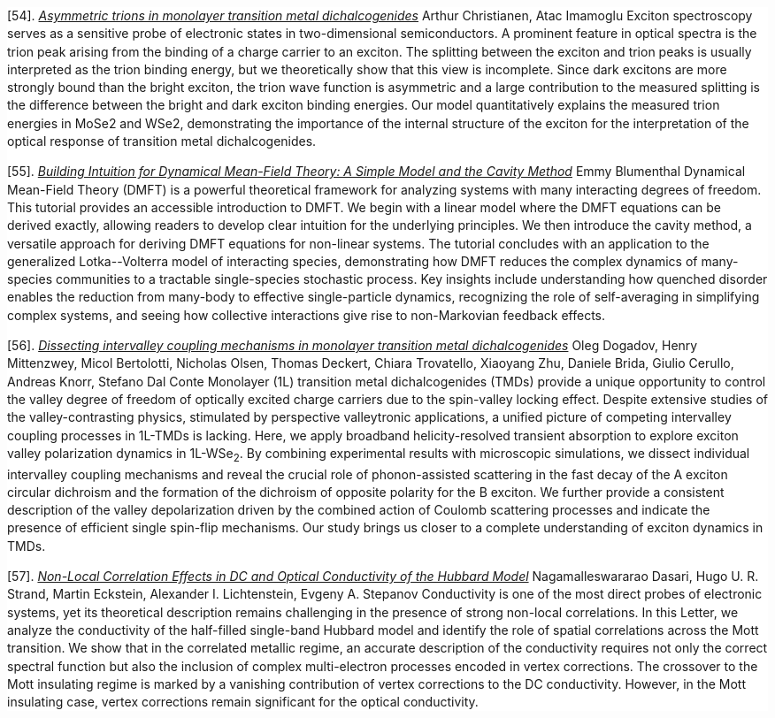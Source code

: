 [54]. [*Asymmetric trions in monolayer transition metal dichalcogenides*](https://arxiv.org/abs/2507.16643 "Asymmetric trions in monolayer transition metal dichalcogenides")
Arthur Christianen, Atac Imamoglu
Exciton spectroscopy serves as a sensitive probe of electronic states in two-dimensional semiconductors. A prominent feature in optical spectra is the trion peak arising from the binding of a charge carrier to an exciton. The splitting between the exciton and trion peaks is usually interpreted as the trion binding energy, but we theoretically show that this view is incomplete. Since dark excitons are more strongly bound than the bright exciton, the trion wave function is asymmetric and a large contribution to the measured splitting is the difference between the bright and dark exciton binding energies. Our model quantitatively explains the measured trion energies in MoSe2 and WSe2, demonstrating the importance of the internal structure of the exciton for the interpretation of the optical response of transition metal dichalcogenides.

[55]. [*Building Intuition for Dynamical Mean-Field Theory: A Simple Model and the Cavity Method*](https://arxiv.org/abs/2507.16654 "Building Intuition for Dynamical Mean-Field Theory: A Simple Model and the Cavity Method")
Emmy Blumenthal
Dynamical Mean-Field Theory (DMFT) is a powerful theoretical framework for analyzing systems with many interacting degrees of freedom. This tutorial provides an accessible introduction to DMFT. We begin with a linear model where the DMFT equations can be derived exactly, allowing readers to develop clear intuition for the underlying principles. We then introduce the cavity method, a versatile approach for deriving DMFT equations for non-linear systems. The tutorial concludes with an application to the generalized Lotka--Volterra model of interacting species, demonstrating how DMFT reduces the complex dynamics of many-species communities to a tractable single-species stochastic process. Key insights include understanding how quenched disorder enables the reduction from many-body to effective single-particle dynamics, recognizing the role of self-averaging in simplifying complex systems, and seeing how collective interactions give rise to non-Markovian feedback effects.

[56]. [*Dissecting intervalley coupling mechanisms in monolayer transition metal dichalcogenides*](https://arxiv.org/abs/2507.16665 "Dissecting intervalley coupling mechanisms in monolayer transition metal dichalcogenides")
Oleg Dogadov, Henry Mittenzwey, Micol Bertolotti, Nicholas Olsen, Thomas Deckert, Chiara Trovatello, Xiaoyang Zhu, Daniele Brida, Giulio Cerullo, Andreas Knorr, Stefano Dal Conte
Monolayer (1L) transition metal dichalcogenides (TMDs) provide a unique opportunity to control the valley degree of freedom of optically excited charge carriers due to the spin-valley locking effect. Despite extensive studies of the valley-contrasting physics, stimulated by perspective valleytronic applications, a unified picture of competing intervalley coupling processes in 1L-TMDs is lacking. Here, we apply broadband helicity-resolved transient absorption to explore exciton valley polarization dynamics in 1L-WSe${}_2$. By combining experimental results with microscopic simulations, we dissect individual intervalley coupling mechanisms and reveal the crucial role of phonon-assisted scattering in the fast decay of the A exciton circular dichroism and the formation of the dichroism of opposite polarity for the B exciton. We further provide a consistent description of the valley depolarization driven by the combined action of Coulomb scattering processes and indicate the presence of efficient single spin-flip mechanisms. Our study brings us closer to a complete understanding of exciton dynamics in TMDs.

[57]. [*Non-Local Correlation Effects in DC and Optical Conductivity of the Hubbard Model*](https://arxiv.org/abs/2507.16673 "Non-Local Correlation Effects in DC and Optical Conductivity of the Hubbard Model")
Nagamalleswararao Dasari, Hugo U. R. Strand, Martin Eckstein, Alexander I. Lichtenstein, Evgeny A. Stepanov
Conductivity is one of the most direct probes of electronic systems, yet its theoretical description remains challenging in the presence of strong non-local correlations. In this Letter, we analyze the conductivity of the half-filled single-band Hubbard model and identify the role of spatial correlations across the Mott transition. We show that in the correlated metallic regime, an accurate description of the conductivity requires not only the correct spectral function but also the inclusion of complex multi-electron processes encoded in vertex corrections. The crossover to the Mott insulating regime is marked by a vanishing contribution of vertex corrections to the DC conductivity. However, in the Mott insulating case, vertex corrections remain significant for the optical conductivity.
